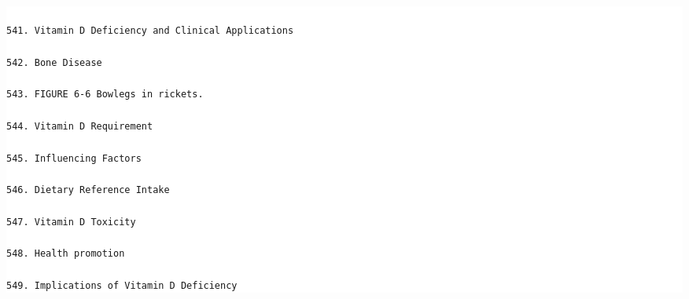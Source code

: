                                                                                                                                                                                                                                                                                                                                                                                                                                                                                                                                                                                                                                       541. Vitamin D Deficiency and Clinical Applications
                                                                                                                                                                                                                                                                                                                                                                                                                                                                                                                                                                                                                                      542. Bone Disease
                                                                                                                                                                                                                                                                                                                                                                                                                                                                                                                                                                                                                                      543. FIGURE 6-6 Bowlegs in rickets.
                                                                                                                                                                                                                                                                                                                                                                                                                                                                                                                                                                                                                                      544. Vitamin D Requirement
                                                                                                                                                                                                                                                                                                                                                                                                                                                                                                                                                                                                                                      545. Influencing Factors
                                                                                                                                                                                                                                                                                                                                                                                                                                                                                                                                                                                                                                      546. Dietary Reference Intake
                                                                                                                                                                                                                                                                                                                                                                                                                                                                                                                                                                                                                                      547. Vitamin D Toxicity
                                                                                                                                                                                                                                                                                                                                                                                                                                                                                                                                                                                                                                      548. Health promotion
                                                                                                                                                                                                                                                                                                                                                                                                                                                                                                                                                                                                                                      549. Implications of Vitamin D Deficiency